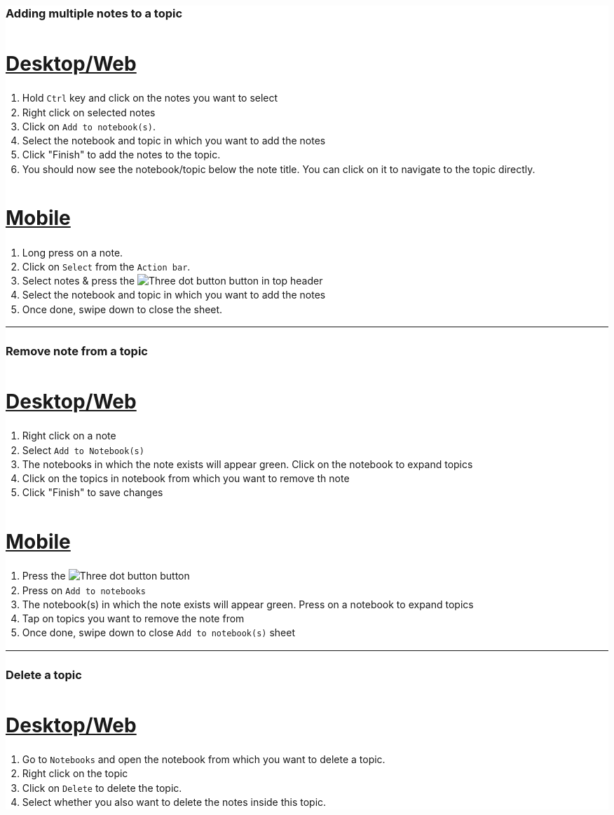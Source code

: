 ### Adding multiple notes to a topic

# [Desktop/Web](#/tab/web)

1. Hold `Ctrl` key and click on the notes you want to select
2. Right click on selected notes
3. Click on `Add to notebook(s)`.
4. Select the notebook and topic in which you want to add the notes
5. Click "Finish" to add the notes to the topic.
6. You should now see the notebook/topic below the note title. You can click on it to navigate to the topic directly.

# [Mobile](#/tab/mobile)

1. Long press on a note.
2. Click on `Select` from the `Action bar`.
3. Select notes & press the ![Three dot button](/plus-button-desktop.png) button in top header
4. Select the notebook and topic in which you want to add the notes
5. Once done, swipe down to close the sheet.

---

### Remove note from a topic

# [Desktop/Web](#/tab/web)

1. Right click on a note
2. Select `Add to Notebook(s)`
3. The notebooks in which the note exists will appear green. Click on the notebook to expand topics
4. Click on the topics in notebook from which you want to remove th note
5. Click "Finish" to save changes

# [Mobile](#/tab/mobile)

1. Press the ![Three dot button](/three-dot-button.png) button
2. Press on `Add to notebooks`
3. The notebook(s) in which the note exists will appear green. Press on a notebook to expand topics
4. Tap on topics you want to remove the note from
5. Once done, swipe down to close `Add to notebook(s)` sheet

---

### Delete a topic

# [Desktop/Web](#/tab/web)

1. Go to `Notebooks` and open the notebook from which you want to delete a topic.
2. Right click on the topic
3. Click on `Delete` to delete the topic.
4. Select whether you also want to delete the notes inside this topic.
